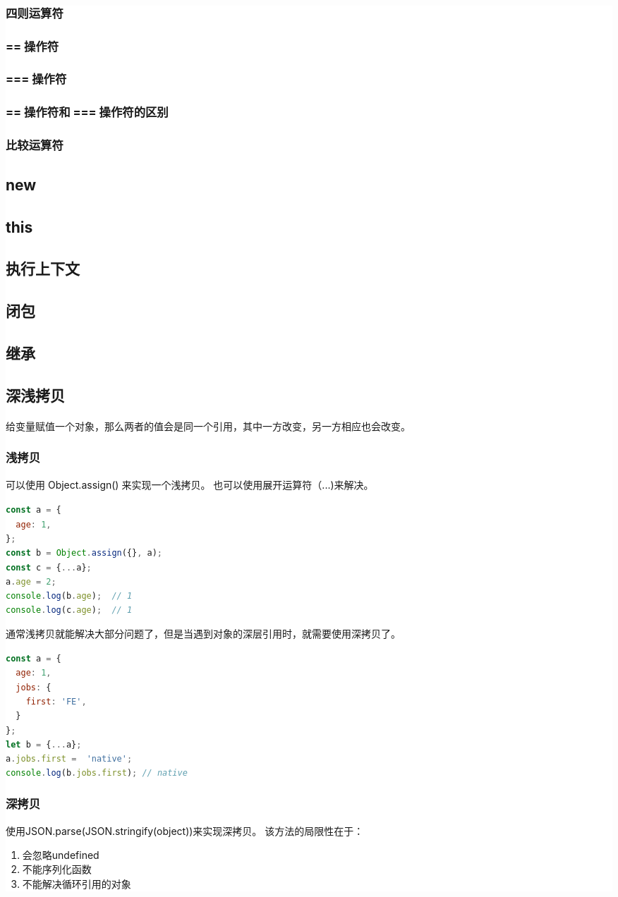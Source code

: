 ### 四则运算符

### == 操作符

### === 操作符

### == 操作符和 === 操作符的区别

### 比较运算符

## new

## this

## 执行上下文

## 闭包

## 继承

## 深浅拷贝
给变量赋值一个对象，那么两者的值会是同一个引用，其中一方改变，另一方相应也会改变。
### 浅拷贝
可以使用 Object.assign() 来实现一个浅拷贝。
也可以使用展开运算符（...)来解决。
```js
const a = {
  age: 1,
};
const b = Object.assign({}, a);
const c = {...a};
a.age = 2;
console.log(b.age);  // 1
console.log(c.age);  // 1
```
通常浅拷贝就能解决大部分问题了，但是当遇到对象的深层引用时，就需要使用深拷贝了。
```js
const a = {
  age: 1,
  jobs: {
    first: 'FE',
  }
};
let b = {...a};
a.jobs.first =  'native';
console.log(b.jobs.first); // native
```
### 深拷贝
使用JSON.parse(JSON.stringify(object))来实现深拷贝。
该方法的局限性在于：
1. 会忽略undefined
1. 不能序列化函数
1. 不能解决循环引用的对象
